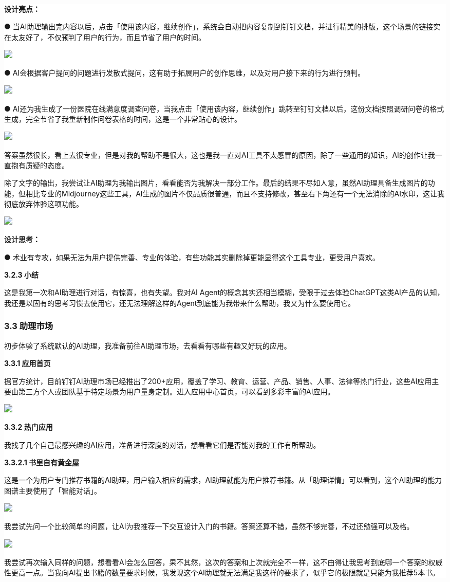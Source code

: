 **设计亮点：**

● 当AI助理输出完内容以后，点击「使用该内容，继续创作」，系统会自动把内容复制到钉钉文档，并进行精美的排版，这个场景的链接实在太友好了，不仅预判了用户的行为，而且节省了用户的时间。

![](https://image.woshipm.com/wp-files/2024/05/Mcg6z65yXNXM7lBtKNrz.gif)

● AI会根据客户提问的问题进行发散式提问，这有助于拓展用户的创作思维，以及对用户接下来的行为进行预判。

![](https://image.woshipm.com/wp-files/2024/05/BrfwDbC098NqutRxxwp1.png)

● AI还为我生成了一份医院在线满意度调查问卷，当我点击「使用该内容，继续创作」跳转至钉钉文档以后，这份文档按照调研问卷的格式生成，完全节省了我重新制作问卷表格的时间，这是一个非常贴心的设计。

![](https://image.woshipm.com/wp-files/2024/05/LLxuaV8mbj2lDzUJaxQs.png)

答案虽然很长，看上去很专业，但是对我的帮助不是很大，这也是我一直对AI工具不太感冒的原因，除了一些通用的知识，AI的创作让我一直抱有质疑的态度。

除了文字的输出，我尝试让AI助理为我输出图片，看看能否为我解决一部分工作。最后的结果不尽如人意，虽然AI助理具备生成图片的功能，但相比专业的Midjourney这些工具，AI生成的图片不仅品质很普通，而且不支持修改，甚至右下角还有一个无法消除的AI水印，这让我彻底放弃体验这项功能。

![](https://image.woshipm.com/wp-files/2024/05/4dAGJUxZWsIqr2yxsdAZ.png)

**设计思考：**

● 术业有专攻，如果无法为用户提供完善、专业的体验，有些功能其实删除掉更能显得这个工具专业，更受用户喜欢。

**3.2.3 小结**

这是我第一次和AI助理进行对话，有惊喜，也有失望。我对AI Agent的概念其实还相当模糊，受限于过去体验ChatGPT这类AI产品的认知，我还是以固有的思考习惯去使用它，还无法理解这样的Agent到底能为我带来什么帮助，我又为什么要使用它。

### 3.3 助理市场

初步体验了系统默认的AI助理，我准备前往AI助理市场，去看看有哪些有趣又好玩的应用。

**3.3.1 应用首页**

据官方统计，目前钉钉AI助理市场已经推出了200+应用，覆盖了学习、教育、运营、产品、销售、人事、法律等热门行业，这些AI应用主要由第三方个人或团队基于特定场景为用户量身定制。进入应用中心首页，可以看到多彩丰富的AI应用。

![](https://image.woshipm.com/wp-files/2024/05/HYjoxAw42VvrN8rQzsDX.gif)

**3.3.2 热门应用**

我找了几个自己最感兴趣的AI应用，准备进行深度的对话，想看看它们是否能对我的工作有所帮助。

**3.3.2.1 书里自有黄金屋**

这是一个为用户专门推荐书籍的AI助理，用户输入相应的需求，AI助理就能为用户推荐书籍。从「助理详情」可以看到，这个AI助理的能力图谱主要使用了「智能对话」。

![](https://image.woshipm.com/wp-files/2024/05/hZyWTtYkjtAlSdTAa1Fu.png)

我尝试先问一个比较简单的问题，让AI为我推荐一下交互设计入门的书籍。答案还算不错，虽然不够完善，不过还勉强可以及格。

![](https://image.woshipm.com/wp-files/2024/05/p5ZtiX1hQz6SKVEYIstq.gif)

我尝试再次输入同样的问题，想看看AI会怎么回答，果不其然，这次的答案和上次就完全不一样，这不由得让我思考到底哪一个答案的权威性更高一点。当我向AI提出书籍的数量要求时候，我发现这个AI助理就无法满足我这样的要求了，似乎它的极限就是只能为我推荐5本书。

